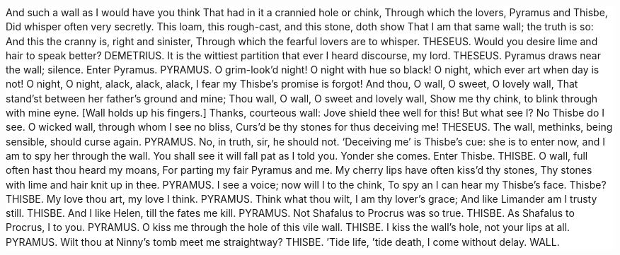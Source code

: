 And such a wall as I would have you think
That had in it a crannied hole or chink,
Through which the lovers, Pyramus and Thisbe,
Did whisper often very secretly.
This loam, this rough-cast, and this stone, doth show
That I am that same wall; the truth is so:
And this the cranny is, right and sinister,
Through which the fearful lovers are to whisper.
THESEUS.
Would you desire lime and hair to speak better?
DEMETRIUS.
It is the wittiest partition that ever I heard discourse, my lord.
THESEUS.
Pyramus draws near the wall; silence.
Enter Pyramus.
PYRAMUS.
O grim-look’d night! O night with hue so black!
O night, which ever art when day is not!
O night, O night, alack, alack, alack,
I fear my Thisbe’s promise is forgot!
And thou, O wall, O sweet, O lovely wall,
That stand’st between her father’s ground and mine;
Thou wall, O wall, O sweet and lovely wall,
Show me thy chink, to blink through with mine eyne.
[Wall holds up his fingers.]
Thanks, courteous wall: Jove shield thee well for this!
But what see I? No Thisbe do I see.
O wicked wall, through whom I see no bliss,
Curs’d be thy stones for thus deceiving me!
THESEUS.
The wall, methinks, being sensible, should curse again.
PYRAMUS.
No, in truth, sir, he should not. ‘Deceiving me’ is Thisbe’s cue: she is to enter now, and I am to spy her through the wall. You shall see it will fall pat as I told you. Yonder she comes.
Enter Thisbe.
THISBE.
O wall, full often hast thou heard my moans,
For parting my fair Pyramus and me.
My cherry lips have often kiss’d thy stones,
Thy stones with lime and hair knit up in thee.
PYRAMUS.
I see a voice; now will I to the chink,
To spy an I can hear my Thisbe’s face.
Thisbe?
THISBE.
My love thou art, my love I think.
PYRAMUS.
Think what thou wilt, I am thy lover’s grace;
And like Limander am I trusty still.
THISBE.
And I like Helen, till the fates me kill.
PYRAMUS.
Not Shafalus to Procrus was so true.
THISBE.
As Shafalus to Procrus, I to you.
PYRAMUS.
O kiss me through the hole of this vile wall.
THISBE.
I kiss the wall’s hole, not your lips at all.
PYRAMUS.
Wilt thou at Ninny’s tomb meet me straightway?
THISBE.
’Tide life, ’tide death, I come without delay.
WALL.